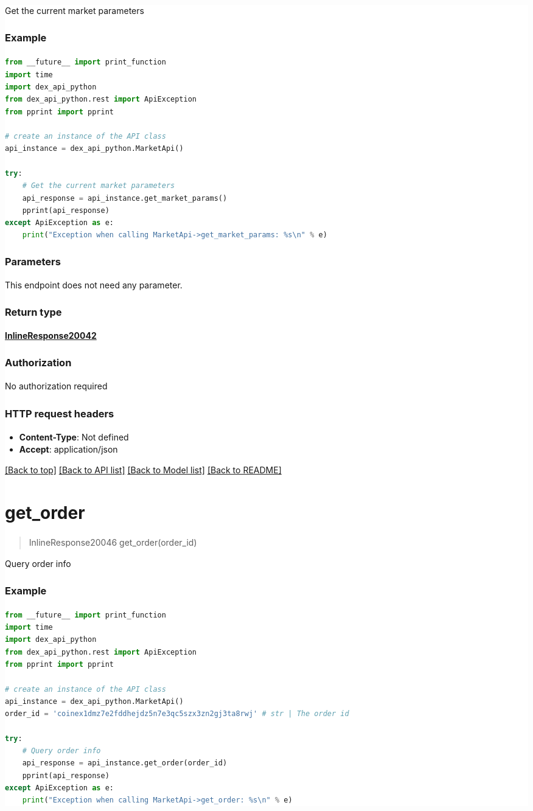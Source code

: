 Get the current market parameters

### Example
```python
from __future__ import print_function
import time
import dex_api_python
from dex_api_python.rest import ApiException
from pprint import pprint

# create an instance of the API class
api_instance = dex_api_python.MarketApi()

try:
    # Get the current market parameters
    api_response = api_instance.get_market_params()
    pprint(api_response)
except ApiException as e:
    print("Exception when calling MarketApi->get_market_params: %s\n" % e)
```

### Parameters
This endpoint does not need any parameter.

### Return type

[**InlineResponse20042**](InlineResponse20042.md)

### Authorization

No authorization required

### HTTP request headers

 - **Content-Type**: Not defined
 - **Accept**: application/json

[[Back to top]](#) [[Back to API list]](../README.md#documentation-for-api-endpoints) [[Back to Model list]](../README.md#documentation-for-models) [[Back to README]](../README.md)

# **get_order**
> InlineResponse20046 get_order(order_id)

Query order info

### Example
```python
from __future__ import print_function
import time
import dex_api_python
from dex_api_python.rest import ApiException
from pprint import pprint

# create an instance of the API class
api_instance = dex_api_python.MarketApi()
order_id = 'coinex1dmz7e2fddhejdz5n7e3qc5szx3zn2gj3ta8rwj' # str | The order id

try:
    # Query order info
    api_response = api_instance.get_order(order_id)
    pprint(api_response)
except ApiException as e:
    print("Exception when calling MarketApi->get_order: %s\n" % e)
```